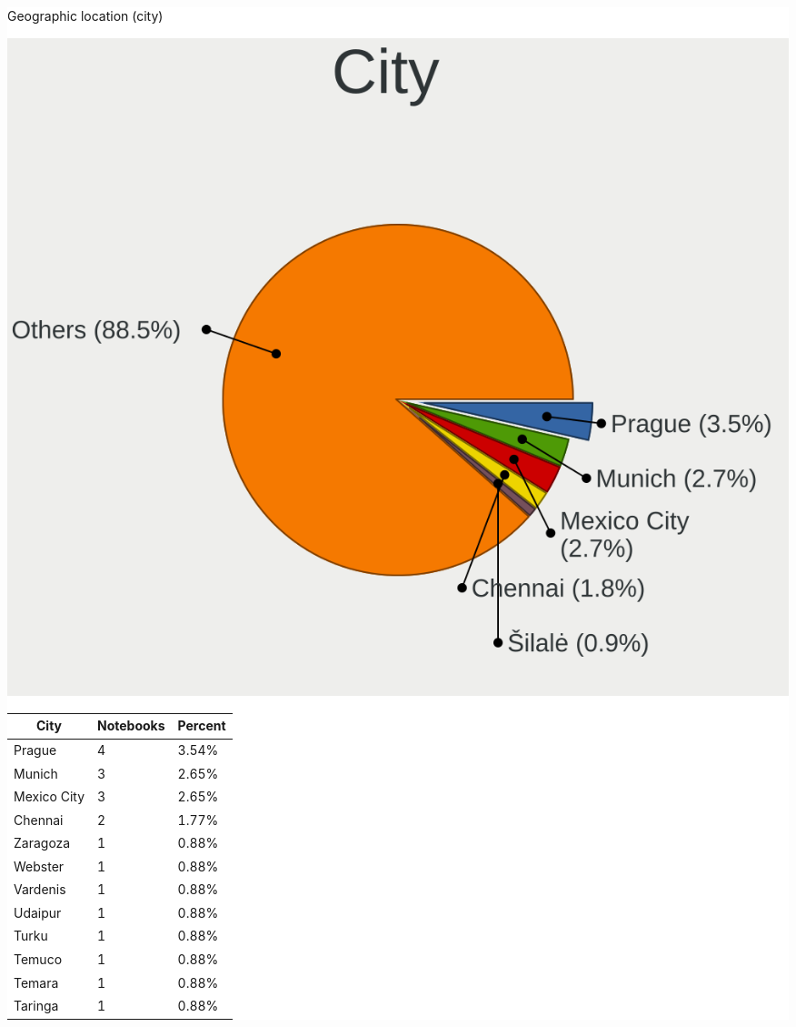 Geographic location (city)

![City](./images/pie_chart/node_city.svg)


| City                     | Notebooks | Percent |
|--------------------------|-----------|---------|
| Prague                   | 4         | 3.54%   |
| Munich                   | 3         | 2.65%   |
| Mexico City              | 3         | 2.65%   |
| Chennai                  | 2         | 1.77%   |
| Zaragoza                 | 1         | 0.88%   |
| Webster                  | 1         | 0.88%   |
| Vardenis                 | 1         | 0.88%   |
| Udaipur                  | 1         | 0.88%   |
| Turku                    | 1         | 0.88%   |
| Temuco                   | 1         | 0.88%   |
| Temara                   | 1         | 0.88%   |
| Taringa                  | 1         | 0.88%   |